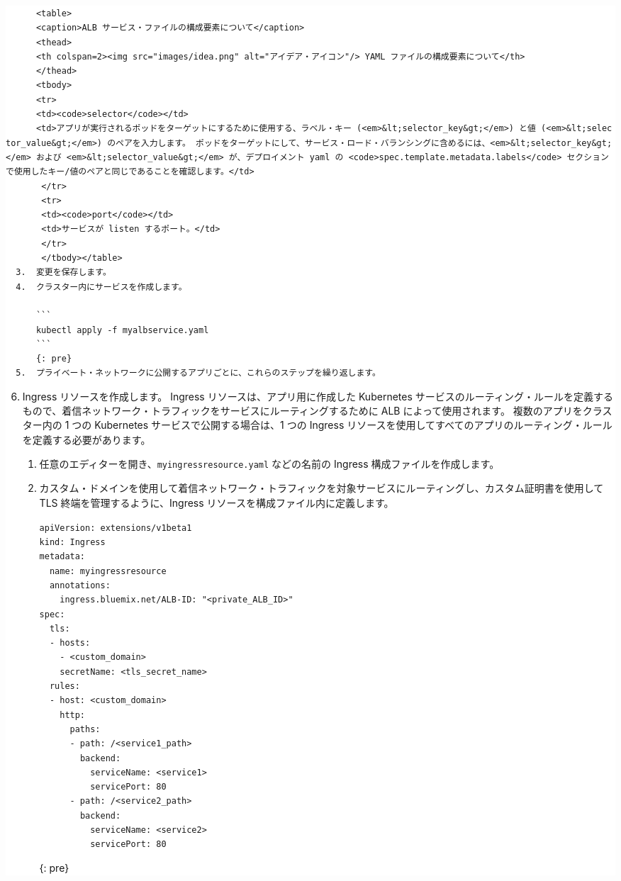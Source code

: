           <table>
          <caption>ALB サービス・ファイルの構成要素について</caption>
          <thead>
          <th colspan=2><img src="images/idea.png" alt="アイデア・アイコン"/> YAML ファイルの構成要素について</th>
          </thead>
          <tbody>
          <tr>
          <td><code>selector</code></td>
          <td>アプリが実行されるポッドをターゲットにするために使用する、ラベル・キー (<em>&lt;selector_key&gt;</em>) と値 (<em>&lt;selector_value&gt;</em>) のペアを入力します。 ポッドをターゲットにして、サービス・ロード・バランシングに含めるには、<em>&lt;selector_key&gt;</em> および <em>&lt;selector_value&gt;</em> が、デプロイメント yaml の <code>spec.template.metadata.labels</code> セクションで使用したキー/値のペアと同じであることを確認します。</td>
           </tr>
           <tr>
           <td><code>port</code></td>
           <td>サービスが listen するポート。</td>
           </tr>
           </tbody></table>
      3.  変更を保存します。
      4.  クラスター内にサービスを作成します。

          ```
          kubectl apply -f myalbservice.yaml
          ```
          {: pre}
      5.  プライベート・ネットワークに公開するアプリごとに、これらのステップを繰り返します。

6.  Ingress リソースを作成します。 Ingress リソースは、アプリ用に作成した Kubernetes サービスのルーティング・ルールを定義するもので、着信ネットワーク・トラフィックをサービスにルーティングするために ALB によって使用されます。 複数のアプリをクラスター内の 1 つの Kubernetes サービスで公開する場合は、1 つの Ingress リソースを使用してすべてのアプリのルーティング・ルールを定義する必要があります。
    1.  任意のエディターを開き、`myingressresource.yaml` などの名前の Ingress 構成ファイルを作成します。
    2.  カスタム・ドメインを使用して着信ネットワーク・トラフィックを対象サービスにルーティングし、カスタム証明書を使用して TLS 終端を管理するように、Ingress リソースを構成ファイル内に定義します。

          ```
          apiVersion: extensions/v1beta1
          kind: Ingress
          metadata:
            name: myingressresource
            annotations:
              ingress.bluemix.net/ALB-ID: "<private_ALB_ID>"
          spec:
            tls:
            - hosts:
              - <custom_domain>
              secretName: <tls_secret_name>
            rules:
            - host: <custom_domain>
              http:
                paths:
                - path: /<service1_path>
                  backend:
                    serviceName: <service1>
                    servicePort: 80
                - path: /<service2_path>
                  backend:
                    serviceName: <service2>
                    servicePort: 80
           ```
           {: pre}
